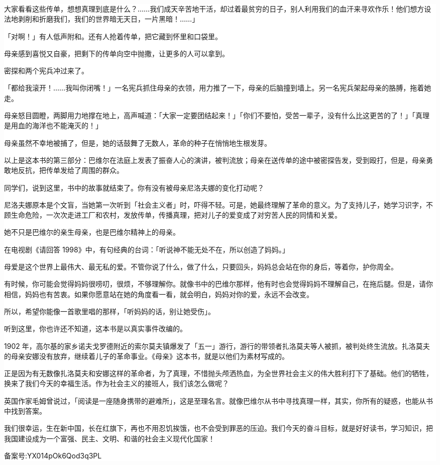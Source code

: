 大家看看这些传单，想想真理到底是什么？……我们成天辛苦地干活，却过着最贫穷的日子，别人利用我们的血汗来寻欢作乐！他们想方设法地剥削和折磨我们，我们的世界暗无天日，一片黑暗！……」


「对啊！」有人低声附和。还有人抢着传单，把它藏到怀里和口袋里。


母亲感到喜悦又自豪，把剩下的传单向空中抛撒，让更多的人可以拿到。


密探和两个宪兵冲过来了。


「都给我滚开！……我叫你闭嘴！」一名宪兵抓住母亲的衣领，用力推了一下，母亲的后脑撞到墙上。另一名宪兵架起母亲的胳膊，拖着她走。


母亲怒目圆瞪，两脚用力地撑在地上，高声喊道：「大家一定要团结起来！」「你们不要怕，受苦一辈子，没有什么比这更苦的了！」「真理是用血的海洋也不能淹灭的！」


母亲虽然不幸地被捕了，但是，她的话鼓舞了无数人，革命的种子在悄悄地生根发芽。


以上是这本书的第三部分：巴维尔在法庭上发表了振奋人心的演讲，被判流放；母亲在送传单的途中被密探告发，受到殴打，但是，母亲勇敢地反抗，把传单发给了周围的群众。


同学们，说到这里，书中的故事就结束了。你有没有被母亲尼洛夫娜的变化打动呢？


尼洛夫娜原本是个文盲，当她第一次听到「社会主义者」时，吓得不轻。可是，她最终理解了革命的意义。为了支持儿子，她学习识字，不顾生命危险，一次次走进工厂和农村，发放传单，传播真理，把对儿子的爱变成了对穷苦人民的同情和关爱。


她不只是巴维尔的亲生母亲，也是巴维尔精神上的母亲。


在电视剧《请回答 1998》中，有句经典的台词：「听说神不能无处不在，所以创造了妈妈。」


母爱是这个世界上最伟大、最无私的爱。不管你说了什么，做了什么，只要回头，妈妈总会站在你的身后，等着你，护你周全。


有时候，你可能会觉得妈妈很唠叨，很烦，不够理解你。就像书中的巴维尔那样，他有时也会觉得妈妈不理解自己，在拖后腿。但是，请你相信，妈妈也有苦衷。如果你愿意站在她的角度看一看，就会明白，妈妈对你的爱，永远不会改变。


所以，希望你能像一首歌里唱的那样，「听妈妈的话，别让她受伤」。


听到这里，你也许还不知道，这本书是以真实事件改编的。


1902 年，高尔基的家乡诺夫戈罗德附近的索尔莫夫镇爆发了「五一」游行，游行的带领者扎洛莫夫等人被抓，被判处终生流放。扎洛莫夫的母亲安娜没有放弃，继续着儿子的革命事业。《母亲》这本书，就是以他们为素材写成的。


正是因为有无数像扎洛莫夫和安娜这样的革命者，为了真理，不惜抛头颅洒热血，为全世界社会主义的伟大胜利打下了基础。他们的牺牲，换来了我们今天的幸福生活。作为社会主义的接班人，我们该怎么做呢？


英国作家毛姆曾说过，「阅读是一座随身携带的避难所」，这是至理名言。就像巴维尔从书中寻找真理一样，其实，你所有的疑惑，也能从书中找到答案。


我们很幸运，生在新中国，长在红旗下，再也不用忍饥挨饿，也不会受到罪恶的压迫。我们今天的奋斗目标，就是好好读书，学习知识，把我国建设成为一个富强、民主、文明、和谐的社会主义现代化国家！


备案号:YX014pOk6Qod3q3PL

